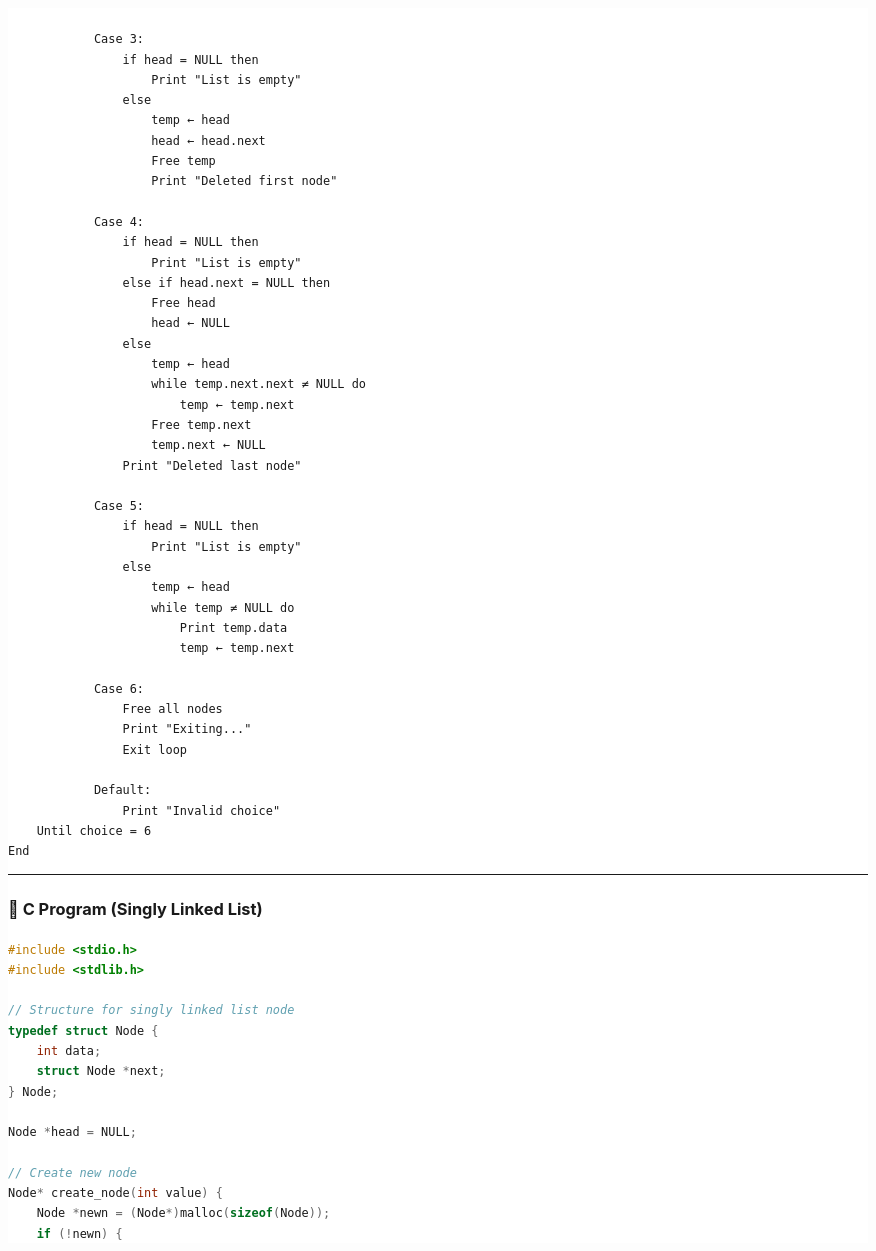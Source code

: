 ```

            Case 3:
                if head = NULL then
                    Print "List is empty"
                else
                    temp ← head
                    head ← head.next
                    Free temp
                    Print "Deleted first node"

            Case 4:
                if head = NULL then
                    Print "List is empty"
                else if head.next = NULL then
                    Free head
                    head ← NULL
                else
                    temp ← head
                    while temp.next.next ≠ NULL do
                        temp ← temp.next
                    Free temp.next
                    temp.next ← NULL
                Print "Deleted last node"

            Case 5:
                if head = NULL then
                    Print "List is empty"
                else
                    temp ← head
                    while temp ≠ NULL do
                        Print temp.data
                        temp ← temp.next

            Case 6:
                Free all nodes
                Print "Exiting..."
                Exit loop

            Default:
                Print "Invalid choice"
    Until choice = 6
End
```

---

### 🧠 **C Program (Singly Linked List)**

```c
#include <stdio.h>
#include <stdlib.h>

// Structure for singly linked list node
typedef struct Node {
    int data;
    struct Node *next;
} Node;

Node *head = NULL;

// Create new node
Node* create_node(int value) {
    Node *newn = (Node*)malloc(sizeof(Node));
    if (!newn) {
```